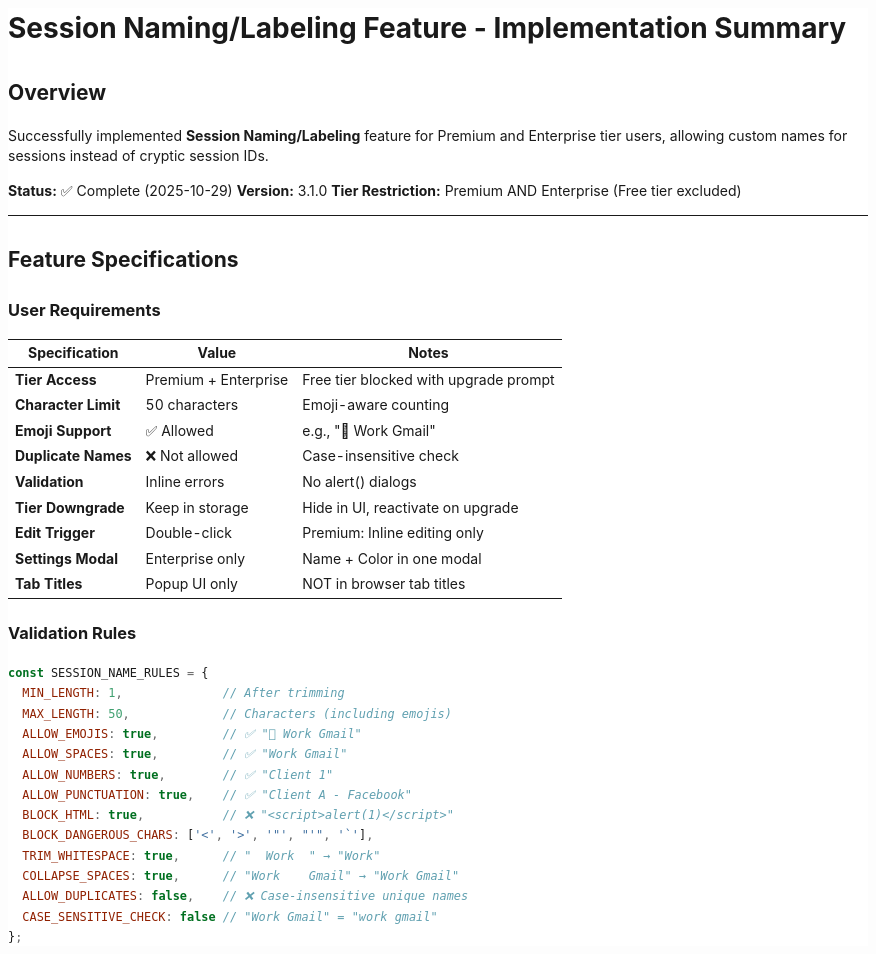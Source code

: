 # Session Naming/Labeling Feature - Implementation Summary

## Overview

Successfully implemented **Session Naming/Labeling** feature for Premium and Enterprise tier users, allowing custom names for sessions instead of cryptic session IDs.

**Status:** ✅ Complete (2025-10-29)
**Version:** 3.1.0
**Tier Restriction:** Premium AND Enterprise (Free tier excluded)

---

## Feature Specifications

### User Requirements

| Specification | Value | Notes |
|--------------|-------|-------|
| **Tier Access** | Premium + Enterprise | Free tier blocked with upgrade prompt |
| **Character Limit** | 50 characters | Emoji-aware counting |
| **Emoji Support** | ✅ Allowed | e.g., "🎨 Work Gmail" |
| **Duplicate Names** | ❌ Not allowed | Case-insensitive check |
| **Validation** | Inline errors | No alert() dialogs |
| **Tier Downgrade** | Keep in storage | Hide in UI, reactivate on upgrade |
| **Edit Trigger** | Double-click | Premium: Inline editing only |
| **Settings Modal** | Enterprise only | Name + Color in one modal |
| **Tab Titles** | Popup UI only | NOT in browser tab titles |

### Validation Rules

```javascript
const SESSION_NAME_RULES = {
  MIN_LENGTH: 1,              // After trimming
  MAX_LENGTH: 50,             // Characters (including emojis)
  ALLOW_EMOJIS: true,         // ✅ "🎨 Work Gmail"
  ALLOW_SPACES: true,         // ✅ "Work Gmail"
  ALLOW_NUMBERS: true,        // ✅ "Client 1"
  ALLOW_PUNCTUATION: true,    // ✅ "Client A - Facebook"
  BLOCK_HTML: true,           // ❌ "<script>alert(1)</script>"
  BLOCK_DANGEROUS_CHARS: ['<', '>', '"', "'", '`'],
  TRIM_WHITESPACE: true,      // "  Work  " → "Work"
  COLLAPSE_SPACES: true,      // "Work    Gmail" → "Work Gmail"
  ALLOW_DUPLICATES: false,    // ❌ Case-insensitive unique names
  CASE_SENSITIVE_CHECK: false // "Work Gmail" = "work gmail"
};
```
